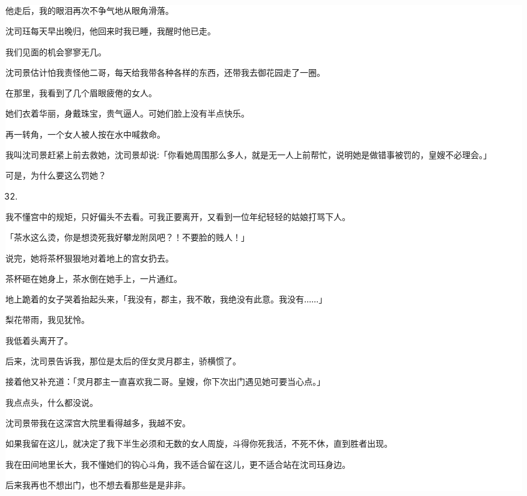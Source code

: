 
他走后，我的眼泪再次不争气地从眼角滑落。


沈司珏每天早出晚归，他回来时我已睡，我醒时他已走。


我们见面的机会寥寥无几。


沈司景估计怕我责怪他二哥，每天给我带各种各样的东西，还带我去御花园走了一圈。


在那里，我看到了几个眉眼疲倦的女人。


她们衣着华丽，身戴珠宝，贵气逼人。可她们脸上没有半点快乐。


再一转角，一个女人被人按在水中喊救命。


我叫沈司景赶紧上前去救她，沈司景却说:「你看她周围那么多人，就是无一人上前帮忙，说明她是做错事被罚的，皇嫂不必理会。」


可是，为什么要这么罚她？


32.


我不懂宫中的规矩，只好偏头不去看。可我正要离开，又看到一位年纪轻轻的姑娘打骂下人。


「茶水这么烫，你是想烫死我好攀龙附凤吧？！不要脸的贱人！」


说完，她将茶杯狠狠地对着地上的宫女扔去。


茶杯砸在她身上，茶水倒在她手上，一片通红。


地上跪着的女子哭着抬起头来，「我没有，郡主，我不敢，我绝没有此意。我没有……」


梨花带雨，我见犹怜。


我低着头离开了。


后来，沈司景告诉我，那位是太后的侄女灵月郡主，骄横惯了。


接着他又补充道：「灵月郡主一直喜欢我二哥。皇嫂，你下次出门遇见她可要当心点。」


我点点头，什么都没说。


沈司景带我在这深宫大院里看得越多，我越不安。


如果我留在这儿，就决定了我下半生必须和无数的女人周旋，斗得你死我活，不死不休，直到胜者出现。


我在田间地里长大，我不懂她们的钩心斗角，我不适合留在这儿，更不适合站在沈司珏身边。


后来我再也不想出门，也不想去看那些是是非非。

